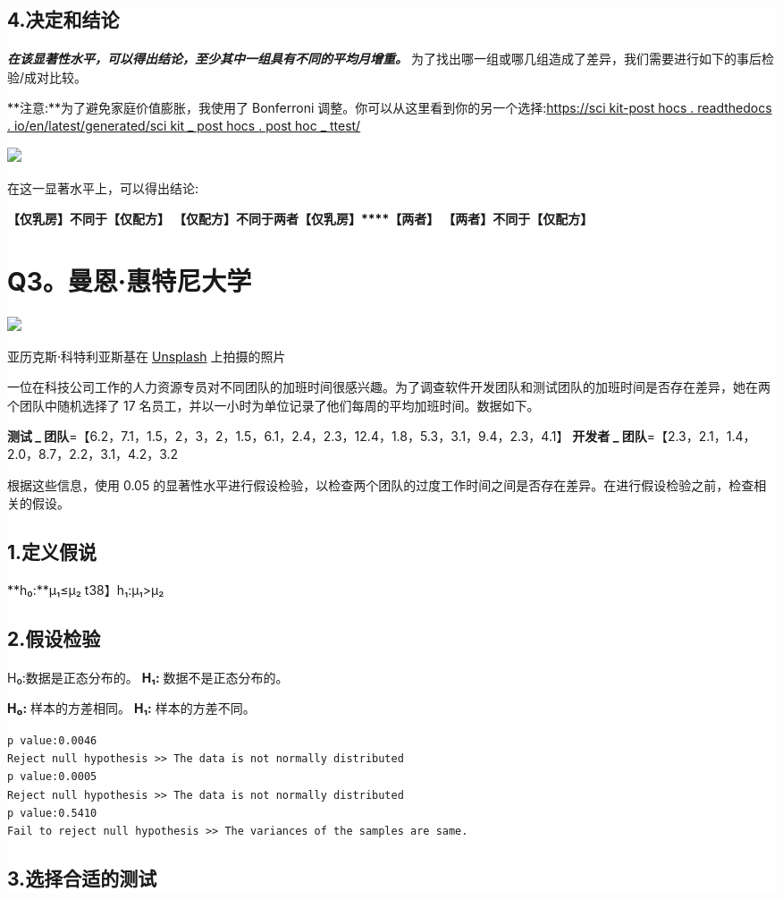 ## 4.决定和结论

***在该显著性水平，可以得出结论，至少其中一组具有不同的平均月增重。*** 为了找出哪一组或哪几组造成了差异，我们需要进行如下的事后检验/成对比较。

**注意:**为了避免家庭价值膨胀，我使用了 Bonferroni 调整。你可以从这里看到你的另一个选择:[https://sci kit-post hocs . readthedocs . io/en/latest/generated/sci kit _ post hocs . post hoc _ ttest/](https://scikit-posthocs.readthedocs.io/en/latest/generated/scikit_posthocs.posthoc_ttest/)

![](img/d34903ef33a2eebf96a38a0d731f25cf.png)

在这一显著水平上，可以得出结论:

**【仅乳房】**不同于**【仅配方】**
**【仅配方】**不同于两者**【仅乳房】****【两者】**
**【两者】**不同于**【仅配方】**

# Q3。曼恩·惠特尼大学

![](img/db0223782455df2f0b206d2e59d5899e.png)

亚历克斯·科特利亚斯基在 [Unsplash](https://unsplash.com?utm_source=medium&utm_medium=referral) 上拍摄的照片

一位在科技公司工作的人力资源专员对不同团队的加班时间很感兴趣。为了调查软件开发团队和测试团队的加班时间是否存在差异，她在两个团队中随机选择了 17 名员工，并以一小时为单位记录了他们每周的平均加班时间。数据如下。

**测试 _ 团队**=【6.2，7.1，1.5，2，3，2，1.5，6.1，2.4，2.3，12.4，1.8，5.3，3.1，9.4，2.3，4.1】
**开发者 _ 团队**=【2.3，2.1，1.4，2.0，8.7，2.2，3.1，4.2，3.2

根据这些信息，使用 0.05 的显著性水平进行假设检验，以检查两个团队的过度工作时间之间是否存在差异。在进行假设检验之前，检查相关的假设。

## 1.定义假说

**h₀:**μ₁≤μ₂
t38】h₁:μ₁>μ₂

## 2.假设检验

H₀:数据是正态分布的。
**H₁:** 数据不是正态分布的。

**H₀:** 样本的方差相同。
**H₁:** 样本的方差不同。

```
p value:0.0046
Reject null hypothesis >> The data is not normally distributed
p value:0.0005
Reject null hypothesis >> The data is not normally distributed
p value:0.5410
Fail to reject null hypothesis >> The variances of the samples are same.
```

## 3.选择合适的测试
